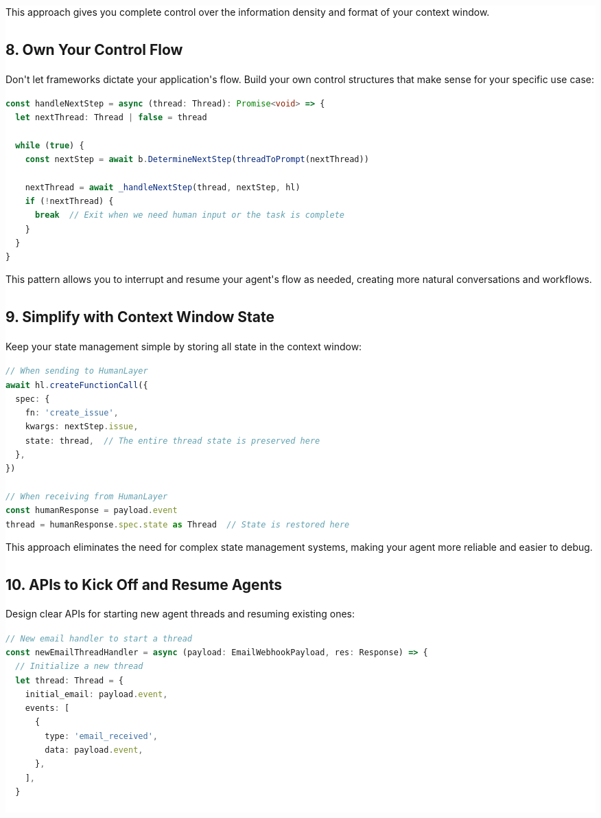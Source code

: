 This approach gives you complete control over the information density and format of your context window.

## 8. Own Your Control Flow

Don't let frameworks dictate your application's flow. Build your own control structures that make sense for your specific use case:

```typescript
const handleNextStep = async (thread: Thread): Promise<void> => {
  let nextThread: Thread | false = thread

  while (true) {
    const nextStep = await b.DetermineNextStep(threadToPrompt(nextThread))
    
    nextThread = await _handleNextStep(thread, nextStep, hl)
    if (!nextThread) {
      break  // Exit when we need human input or the task is complete
    }
  }
}
```

This pattern allows you to interrupt and resume your agent's flow as needed, creating more natural conversations and workflows.

## 9. Simplify with Context Window State

Keep your state management simple by storing all state in the context window:

```typescript
// When sending to HumanLayer
await hl.createFunctionCall({
  spec: {
    fn: 'create_issue',
    kwargs: nextStep.issue,
    state: thread,  // The entire thread state is preserved here
  },
})

// When receiving from HumanLayer
const humanResponse = payload.event
thread = humanResponse.spec.state as Thread  // State is restored here
```

This approach eliminates the need for complex state management systems, making your agent more reliable and easier to debug.

## 10. APIs to Kick Off and Resume Agents

Design clear APIs for starting new agent threads and resuming existing ones:

```typescript
// New email handler to start a thread
const newEmailThreadHandler = async (payload: EmailWebhookPayload, res: Response) => {
  // Initialize a new thread
  let thread: Thread = {
    initial_email: payload.event,
    events: [
      {
        type: 'email_received',
        data: payload.event,
      },
    ],
  }
  
```
